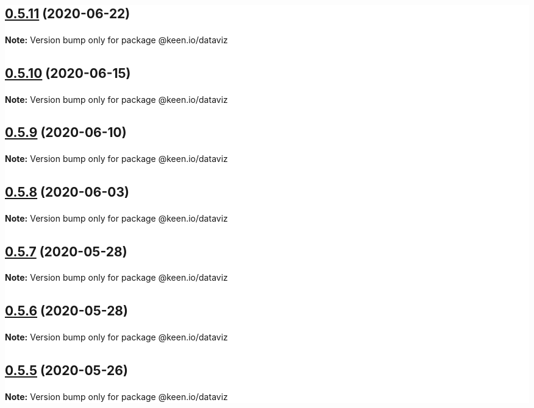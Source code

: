


## [0.5.11](https://github.com/keen/keen/compare/@keen.io/dataviz@0.5.10...@keen.io/dataviz@0.5.11) (2020-06-22)

**Note:** Version bump only for package @keen.io/dataviz





## [0.5.10](https://github.com/keen/keen/compare/@keen.io/dataviz@0.5.9...@keen.io/dataviz@0.5.10) (2020-06-15)

**Note:** Version bump only for package @keen.io/dataviz





## [0.5.9](https://github.com/keen/keen/compare/@keen.io/dataviz@0.5.8...@keen.io/dataviz@0.5.9) (2020-06-10)

**Note:** Version bump only for package @keen.io/dataviz





## [0.5.8](https://github.com/keen/keen/compare/@keen.io/dataviz@0.5.7...@keen.io/dataviz@0.5.8) (2020-06-03)

**Note:** Version bump only for package @keen.io/dataviz





## [0.5.7](https://github.com/keen/keen/compare/@keen.io/dataviz@0.5.6...@keen.io/dataviz@0.5.7) (2020-05-28)

**Note:** Version bump only for package @keen.io/dataviz





## [0.5.6](https://github.com/keen/keen/compare/@keen.io/dataviz@0.5.5...@keen.io/dataviz@0.5.6) (2020-05-28)

**Note:** Version bump only for package @keen.io/dataviz





## [0.5.5](https://github.com/keen/keen/compare/@keen.io/dataviz@0.5.4...@keen.io/dataviz@0.5.5) (2020-05-26)

**Note:** Version bump only for package @keen.io/dataviz
